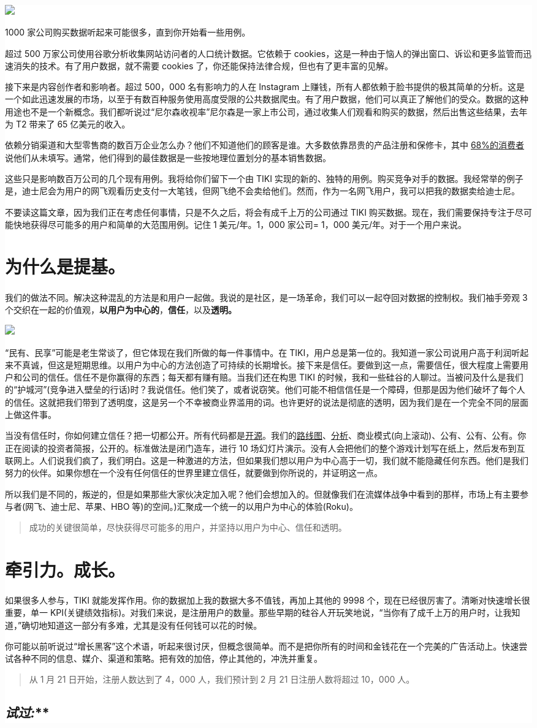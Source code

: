 ![](img/db8996e1f643e5ae91d743a8b38babfa.png)

1000 家公司购买数据听起来可能很多，直到你开始看一些用例。

超过 500 万家公司使用谷歌分析收集网站访问者的人口统计数据。它依赖于 cookies，这是一种由于恼人的弹出窗口、诉讼和更多监管而迅速消失的技术。有了用户数据，就不需要 cookies 了，你还能保持法律合规，但也有了更丰富的见解。

接下来是内容创作者和影响者。超过 500，000 名有影响力的人在 Instagram 上赚钱，所有人都依赖于脸书提供的极其简单的分析。这是一个如此迅速发展的市场，以至于有数百种服务使用高度受限的公共数据爬虫。有了用户数据，他们可以真正了解他们的受众。数据的这种用途也不是一个新概念。我们都听说过“尼尔森收视率”尼尔森是一家上市公司，通过收集人们观看和购买的数据，然后出售这些结果，去年为 T2 带来了 65 亿美元的收入。

依赖分销渠道和大型零售商的数百万企业怎么办？他们不知道他们的顾客是谁。大多数依靠昂贵的产品注册和保修卡，其中 [68%的消费者](https://www.globenewswire.com/news-release/2017/04/26/1450773/0/en/New-Study-Millennials-and-Affluent-Consumers-Want-to-Connect-with-Brands-Immediately-Post-Purchase-via-Mobile.html)说他们从未填写。通常，他们得到的最佳数据是一些按地理位置划分的基本销售数据。

这些只是影响数百万公司的几个现有用例。我将给你们留下一个由 TIKI 实现的新的、独特的用例。购买竞争对手的数据。我经常举的例子是，迪士尼会为用户的网飞观看历史支付一大笔钱，但网飞绝不会卖给他们。然而，作为一名网飞用户，我可以把我的数据卖给迪士尼。

不要读这篇文章，因为我们正在考虑任何事情，只是不久之后，将会有成千上万的公司通过 TIKI 购买数据。现在，我们需要保持专注于尽可能快地获得尽可能多的用户和简单的大范围用例。记住 1 美元/年。1，000 家公司= 1，000 美元/年。对于一个用户来说。

# 为什么是提基。

我们的做法不同。解决这种混乱的方法是和用户一起做。我说的是社区，是一场革命，我们可以一起夺回对数据的控制权。我们袖手旁观 3 个交织在一起的价值观，**以用户为中心的**，**信任**，以及**透明。**

![](img/d82d94a60402871c5bdd1a08e762b2a6.png)

“民有、民享”可能是老生常谈了，但它体现在我们所做的每一件事情中。在 TIKI，用户总是第一位的。我知道一家公司说用户高于利润听起来不真诚，但这是短期思维。以用户为中心的方法创造了可持续的长期增长。接下来是信任。要做到这一点，需要信任，很大程度上需要用户和公司的信任。信任不是你赢得的东西；每天都有赚有赔。当我们还在构思 TIKI 的时候，我和一些硅谷的人聊过。当被问及什么是我们的“护城河”(竞争进入壁垒的行话)时？我说信任。他们笑了，或者说窃笑。他们可能不相信信任是一个障碍，但那是因为他们破坏了每个人的信任。这就把我们带到了透明度，这是另一个不幸被商业界滥用的词。也许更好的说法是彻底的透明，因为我们是在一个完全不同的层面上做这件事。

当没有信任时，你如何建立信任？把一切都公开。所有代码都是[开源](https://github.com/tiki)。我们的[路线图](https://feedback.mytiki.com)、[分析](https://plausible.io/mytiki.com)、商业模式(向上滚动)、公有、公有、公有。你正在阅读的投资者简报，公开的。标准做法是闭门造车，进行 10 场幻灯片演示。没有人会把他们的整个游戏计划写在纸上，然后发布到互联网上。人们说我们疯了，我们明白。这是一种激进的方法，但如果我们想以用户为中心高于一切，我们就不能隐藏任何东西。他们是我们努力的伙伴。如果你想在一个没有任何信任的世界里建立信任，就要做到你所说的，并证明这一点。

所以我们是不同的，叛逆的，但是如果那些大家伙决定加入呢？他们会想加入的。但就像我们在流媒体战争中看到的那样，市场上有主要参与者(网飞、迪士尼、苹果、HBO 等)的空间。)汇聚成一个统一的以用户为中心的体验(Roku)。

> 成功的关键很简单，尽快获得尽可能多的用户，并坚持以用户为中心、信任和透明。

# 牵引力。成长。

如果很多人参与，TIKI 就能发挥作用。你的数据加上我的数据大多不值钱，再加上其他的 9998 个，现在已经很厉害了。清晰对快速增长很重要，单一 KPI(关键绩效指标)。对我们来说，是注册用户的数量。那些早期的硅谷人开玩笑地说，“当你有了成千上万的用户时，让我知道，”确切地知道这一部分有多难，尤其是没有任何钱可以花的时候。

你可能以前听说过“增长黑客”这个术语，听起来很讨厌，但概念很简单。而不是把你所有的时间和金钱花在一个完美的广告活动上。快速尝试各种不同的信息、媒介、渠道和策略。把有效的加倍，停止其他的，冲洗并重复。

> 从 1 月 21 日开始，注册人数达到了 4，000 人，我们预计到 2 月 21 日注册人数将超过 10，000 人。

## **试过*:***
